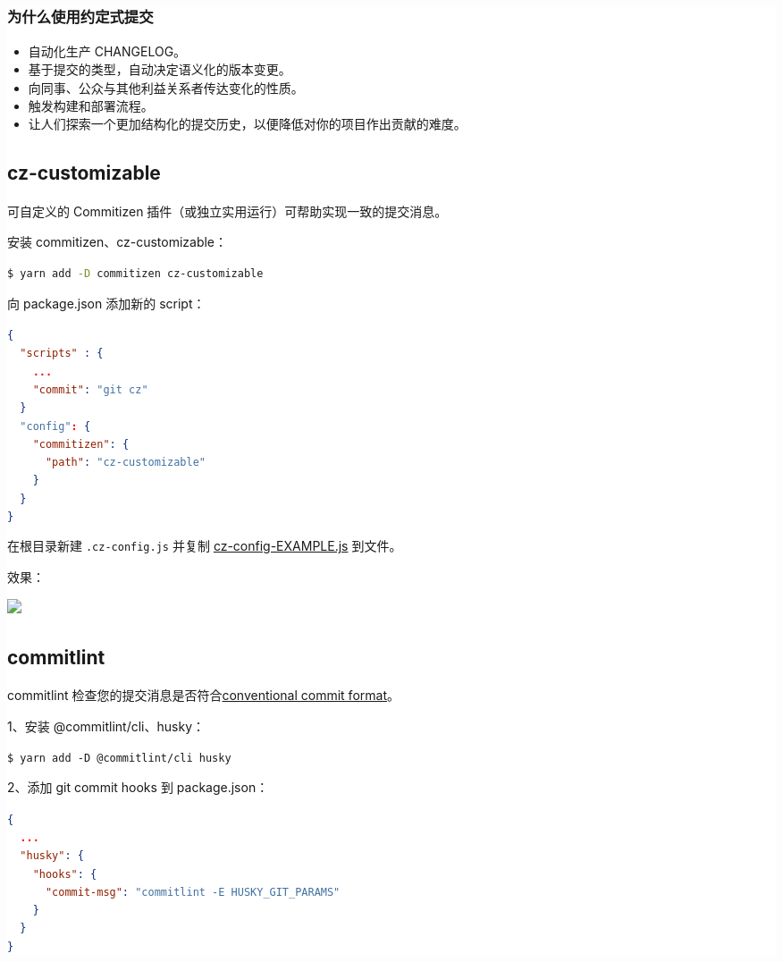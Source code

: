### 为什么使用约定式提交

- 自动化生产 CHANGELOG。
- 基于提交的类型，自动决定语义化的版本变更。
- 向同事、公众与其他利益关系者传达变化的性质。
- 触发构建和部署流程。
- 让人们探索一个更加结构化的提交历史，以便降低对你的项目作出贡献的难度。

## cz-customizable

可自定义的 Commitizen 插件（或独立实用运行）可帮助实现一致的提交消息。

安装 commitizen、cz-customizable：

```sh
$ yarn add -D commitizen cz-customizable
```

向 package.json 添加新的 script：

```json
{
  "scripts" : {
    ...
    "commit": "git cz"
  }
  "config": {
    "commitizen": {
      "path": "cz-customizable"
    }
  }
}
```

在根目录新建 `.cz-config.js` 并复制 [cz-config-EXAMPLE.js](https://github.com/leonardoanalista/cz-customizable/blob/master/cz-config-EXAMPLE.js) 到文件。

效果：

![](https://p3-juejin.byteimg.com/tos-cn-i-k3u1fbpfcp/6d049880526b4738ba54915d182831c4~tplv-k3u1fbpfcp-zoom-1.image)

## commitlint

commitlint 检查您的提交消息是否符合[conventional commit format](https://conventionalcommits.org/)。

1、安装 @commitlint/cli、husky：

```shell
$ yarn add -D @commitlint/cli husky
```

2、添加 git commit hooks 到 package.json：

```json
{
  ...
  "husky": {
    "hooks": {
      "commit-msg": "commitlint -E HUSKY_GIT_PARAMS"
    }
  }
}
```
